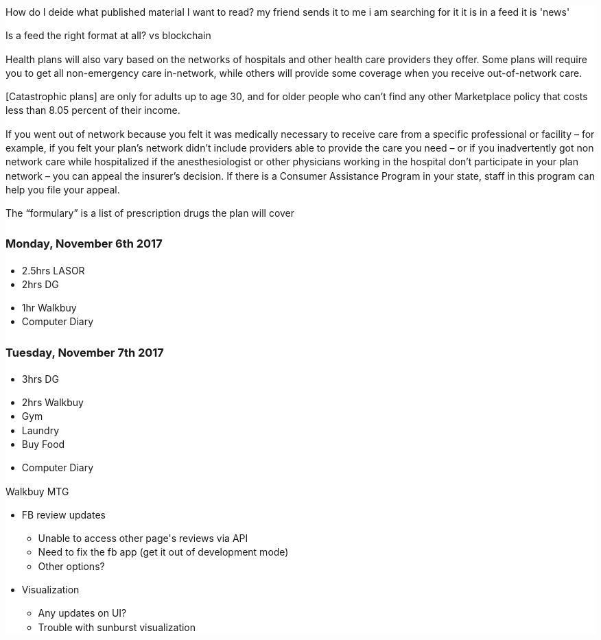 How do I deide what published material I want to read?
my friend sends it to me
i am searching for it
it is in a feed
it is 'news'


Is a feed the right format at all?
vs blockchain

Health plans will also vary based on the networks of hospitals and other health
care providers they offer. Some plans will require you to get all non-emergency
care in-network, while others will provide some coverage when you receive
out-of-network care.

[Catastrophic plans] are only for adults up to age 30, and for older people who
can’t find any other Marketplace policy that costs less than 8.05 percent of
their income.

If you went out of network because you felt it was medically necessary to
receive care from a specific professional or facility – for example, if you felt
your plan’s network didn’t include providers able to provide the care you need –
or if you inadvertently got non network care while hospitalized if the
anesthesiologist or other physicians working in the hospital don’t participate
in your plan network – you can appeal the insurer’s decision. If there is a
Consumer Assistance Program in your state, staff in this program can help you
file your appeal.

The “formulary” is a list of prescription drugs the plan will cover

### Monday, November 6th 2017

+ 2.5hrs LASOR
+ 2hrs DG
- 1hr Walkbuy
- Computer Diary

### Tuesday, November 7th 2017

- 3hrs DG
+ 2hrs Walkbuy
+ Gym
+ Laundry
+ Buy Food
- Computer Diary

Walkbuy MTG

- FB review updates
  - Unable to access other page's reviews via API
  - Need to fix the fb app (get it out of development mode)
  - Other options?

- Visualization
  - Any updates on UI?
  - Trouble with sunburst visualization
